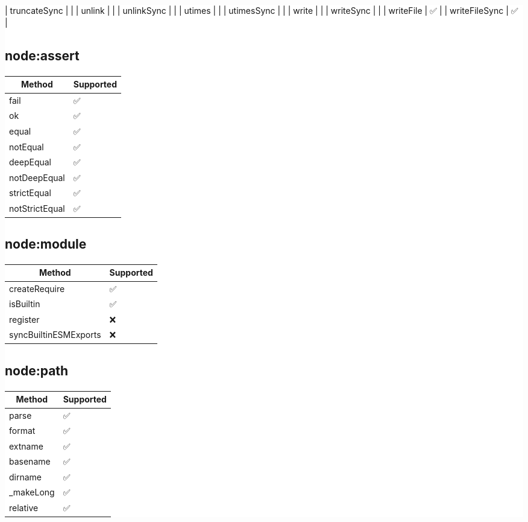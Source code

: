 | truncateSync      |           |
| unlink            |           |
| unlinkSync        |           |
| utimes            |           |
| utimesSync        |           |
| write             |           |
| writeSync         |           |
| writeFile         | ✅         |
| writeFileSync     | ✅         |

## node:assert

| Method          | Supported |
|-----------------|-----------|
| fail            | ✅         |
| ok              | ✅         |
| equal           | ✅         |
| notEqual        | ✅        |
| deepEqual       | ✅        |
| notDeepEqual    | ✅        |
| strictEqual     | ✅        |
| notStrictEqual  | ✅        |

## node:module

| Method          | Supported |
|-----------------|-----------|
| createRequire   | ✅         |
| isBuiltin       | ✅         |
| register        | ❌         |
| syncBuiltinESMExports | ❌        |

## node:path

| Method               | Supported |
|----------------------|-----------|
| parse                | ✅         |
| format               | ✅        |
| extname              | ✅         |
| basename             | ✅         |
| dirname              | ✅         |
| _makeLong            | ✅         |
| relative             | ✅         |